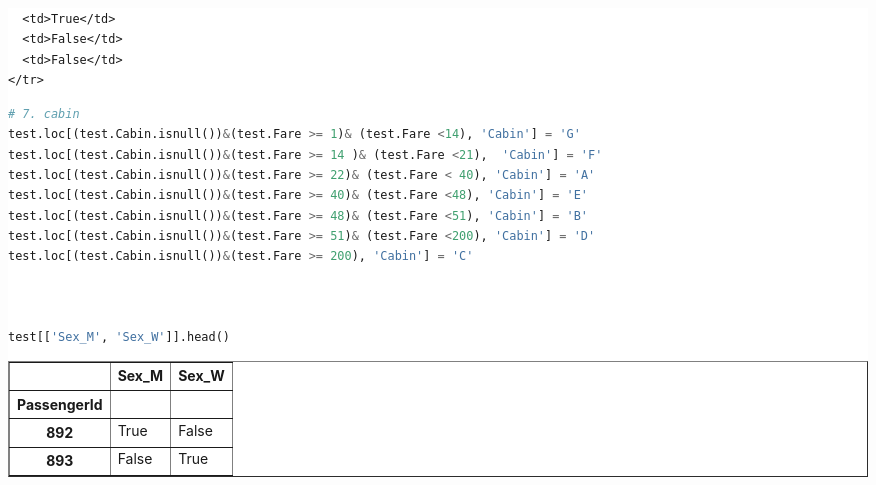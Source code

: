       <td>True</td>
      <td>False</td>
      <td>False</td>
    </tr>
  </tbody>
</table>
</div>




```python
# 7. cabin
test.loc[(test.Cabin.isnull())&(test.Fare >= 1)& (test.Fare <14), 'Cabin'] = 'G'
test.loc[(test.Cabin.isnull())&(test.Fare >= 14 )& (test.Fare <21),  'Cabin'] = 'F'
test.loc[(test.Cabin.isnull())&(test.Fare >= 22)& (test.Fare < 40), 'Cabin'] = 'A'
test.loc[(test.Cabin.isnull())&(test.Fare >= 40)& (test.Fare <48), 'Cabin'] = 'E'
test.loc[(test.Cabin.isnull())&(test.Fare >= 48)& (test.Fare <51), 'Cabin'] = 'B'
test.loc[(test.Cabin.isnull())&(test.Fare >= 51)& (test.Fare <200), 'Cabin'] = 'D'
test.loc[(test.Cabin.isnull())&(test.Fare >= 200), 'Cabin'] = 'C'



test[['Sex_M', 'Sex_W']].head()
```




<div>
<style scoped>
    .dataframe tbody tr th:only-of-type {
        vertical-align: middle;
    }

    .dataframe tbody tr th {
        vertical-align: top;
    }

    .dataframe thead th {
        text-align: right;
    }
</style>
<table border="1" class="dataframe">
  <thead>
    <tr style="text-align: right;">
      <th></th>
      <th>Sex_M</th>
      <th>Sex_W</th>
    </tr>
    <tr>
      <th>PassengerId</th>
      <th></th>
      <th></th>
    </tr>
  </thead>
  <tbody>
    <tr>
      <th>892</th>
      <td>True</td>
      <td>False</td>
    </tr>
    <tr>
      <th>893</th>
      <td>False</td>
      <td>True</td>
    </tr>
    <tr>